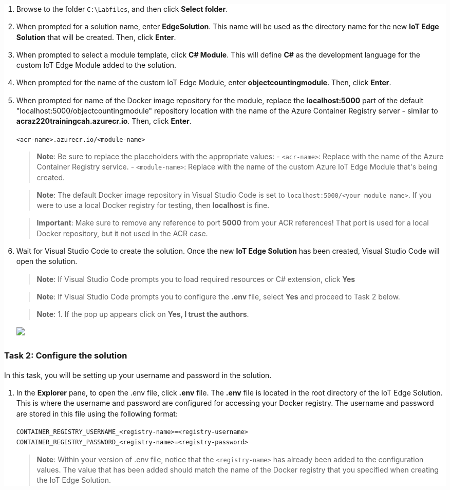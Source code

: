 1. Browse to the folder `C:\Labfiles`, and then click **Select folder**.

1. When prompted for a solution name, enter **EdgeSolution**. This name will be used as the directory name for the new **IoT Edge Solution** that will be created. Then, click **Enter**.

1. When prompted to select a module template, click **C# Module**. This will define **C#** as the development language for the custom IoT Edge Module added to the solution.

1. When prompted for the name of the custom IoT Edge Module, enter **objectcountingmodule**. Then, click **Enter**.

1. When prompted for name of the Docker image repository for the module, replace the **localhost:5000** part of the default "localhost:5000/objectcountingmodule" repository location with the name of the Azure Container Registry server - similar to **acraz220trainingcah<inject key="DeploymentID" enableCopy="false" />.azurecr.io**. Then, click **Enter**.
   
    ```text
    <acr-name>.azurecr.io/<module-name>
    ```

    > **Note**: Be sure to replace the placeholders with the appropriate values:
              - `<acr-name>`: Replace with the name of the Azure Container Registry service.
              - `<module-name>`: Replace with the name of the custom Azure IoT Edge Module that's being created.

    > **Note**:  The default Docker image repository in Visual Studio Code is set to `localhost:5000/<your module name>`. If you were to use a local Docker registry for testing, then **localhost** is fine.

    > **Important**: Make sure to remove any reference to port **5000** from your ACR references!  That port is used for a local Docker repository, but it not used in the ACR case.

1. Wait for Visual Studio Code to create the solution. Once the new **IoT Edge Solution** has been created, Visual Studio Code will open the solution.

    > **Note**: If Visual Studio Code prompts you to load required resources or C# extension, click **Yes**

    > **Note**: If Visual Studio Code prompts you to configure the **.env** file, select **Yes** and proceed to Task 2 below.

    > **Note**: 1. If the pop up appears click on **Yes, I trust the authors**.

    ![](./media/az-3-9.png)

### Task 2: Configure the solution

In this task, you will be setting up your username and password in the solution.

1. In the **Explorer** pane, to open the .env file, click **.env** file. The **.env** file is located in the root directory of the IoT Edge Solution. This is where the username and password are configured for accessing your Docker registry. The username and password are stored in this file using the following format:

    ```text
    CONTAINER_REGISTRY_USERNAME_<registry-name>=<registry-username>
    CONTAINER_REGISTRY_PASSWORD_<registry-name>=<registry-password>
    ```
    >**Note**: Within your version of .env file, notice that the `<registry-name>` has already been added to the configuration values. The value that has been added should match the name of the Docker registry that you specified when creating the IoT Edge Solution.
